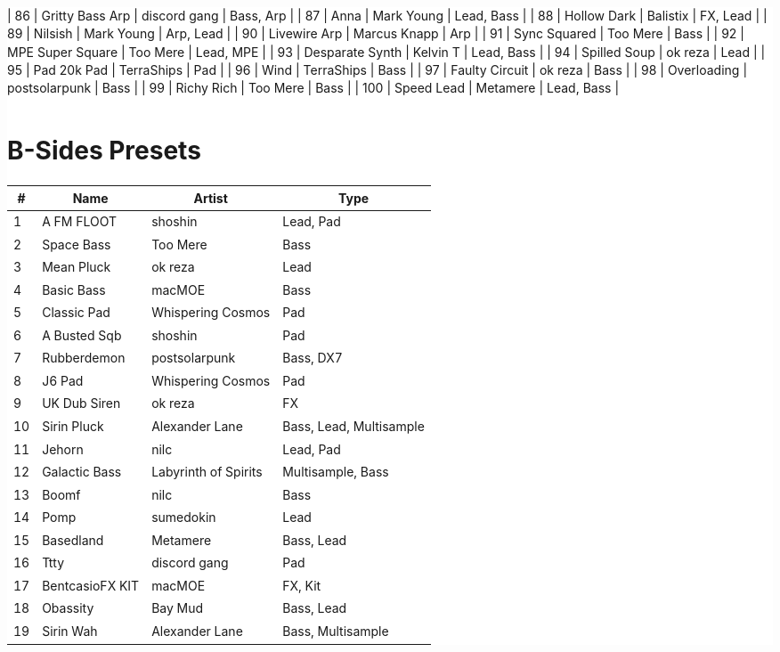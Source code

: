 | 86 | Gritty Bass Arp | discord gang | Bass, Arp |
| 87 | Anna | Mark Young | Lead, Bass |
| 88 | Hollow Dark | Balistix | FX, Lead |
| 89 | Nilsish | Mark Young | Arp, Lead |
| 90 | Livewire Arp | Marcus Knapp | Arp |
| 91 | Sync Squared | Too Mere | Bass |
| 92 | MPE Super Square | Too Mere | Lead, MPE |
| 93 | Desparate Synth | Kelvin T | Lead, Bass |
| 94 | Spilled Soup | ok reza | Lead |
| 95 | Pad 20k Pad | TerraShips | Pad |
| 96 | Wind | TerraShips | Bass |
| 97 | Faulty Circuit | ok reza | Bass |
| 98 | Overloading | postsolarpunk | Bass |
| 99 | Richy Rich | Too Mere | Bass |
| 100 | Speed Lead | Metamere | Lead, Bass |  
  

# B-Sides Presets  
| # | Name | Artist | Type |
| --- | --- | --- | --- |
| 1 | A FM FLOOT | shoshin | Lead, Pad |
| 2 | Space Bass | Too Mere | Bass |
| 3 | Mean Pluck | ok reza | Lead |
| 4 | Basic Bass | macMOE | Bass |
| 5 | Classic Pad | Whispering Cosmos | Pad |
| 6 | A Busted Sqb | shoshin | Pad |
| 7 | Rubberdemon | postsolarpunk | Bass, DX7 |
| 8 | J6 Pad | Whispering Cosmos | Pad |
| 9 | UK Dub Siren | ok reza | FX |
| 10 | Sirin Pluck | Alexander Lane | Bass, Lead, Multisample |
| 11 | Jehorn | nilc | Lead, Pad |
| 12 | Galactic Bass | Labyrinth of Spirits | Multisample, Bass |
| 13 | Boomf | nilc | Bass |
| 14 | Pomp | sumedokin | Lead |
| 15 | Basedland | Metamere | Bass, Lead |
| 16 | Ttty | discord gang | Pad |
| 17 | BentcasioFX KIT | macMOE | FX, Kit |
| 18 | Obassity | Bay Mud | Bass, Lead |
| 19 | Sirin Wah | Alexander Lane | Bass, Multisample |
